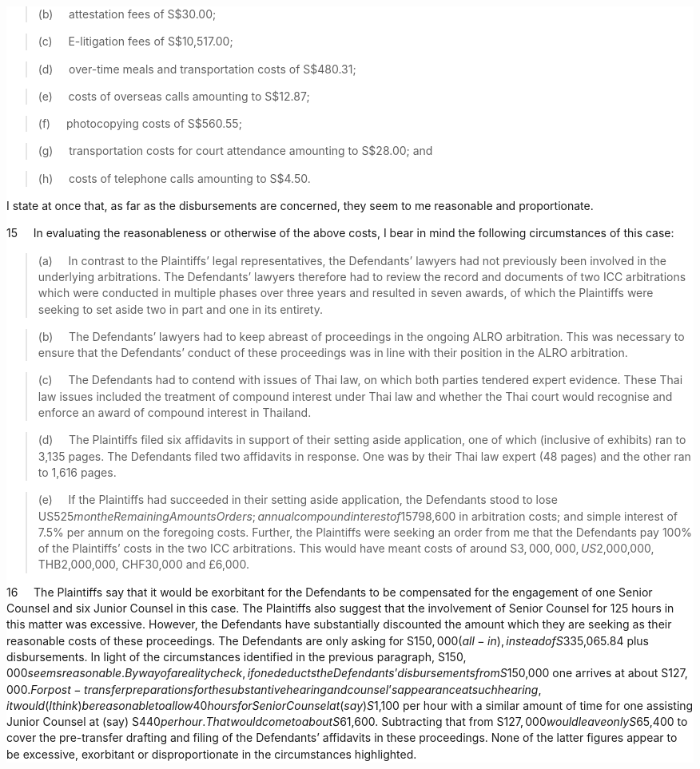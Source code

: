 > (b)     attestation fees of S$30.00;

> (c)     E-litigation fees of S$10,517.00;

> (d)     over-time meals and transportation costs of S$480.31;

> (e)     costs of overseas calls amounting to S$12.87;

> (f)     photocopying costs of S$560.55;

> (g)     transportation costs for court attendance amounting to S$28.00; and

> (h)     costs of telephone calls amounting to S$4.50.

I state at once that, as far as the disbursements are concerned, they seem to me reasonable and proportionate.

15     In evaluating the reasonableness or otherwise of the above costs, I bear in mind the following circumstances of this case:

> (a)     In contrast to the Plaintiffs’ legal representatives, the Defendants’ lawyers had not previously been involved in the underlying arbitrations. The Defendants’ lawyers therefore had to review the record and documents of two ICC arbitrations which were conducted in multiple phases over three years and resulted in seven awards, of which the Plaintiffs were seeking to set aside two in part and one in its entirety.

> (b)     The Defendants’ lawyers had to keep abreast of proceedings in the ongoing ALRO arbitration. This was necessary to ensure that the Defendants’ conduct of these proceedings was in line with their position in the ALRO arbitration.

> (c)     The Defendants had to contend with issues of Thai law, on which both parties tendered expert evidence. These Thai law issues included the treatment of compound interest under Thai law and whether the Thai court would recognise and enforce an award of compound interest in Thailand.

> (d)     The Plaintiffs filed six affidavits in support of their setting aside application, one of which (inclusive of exhibits) ran to 3,135 pages. The Defendants filed two affidavits in response. One was by their Thai law expert (48 pages) and the other ran to 1,616 pages.

> (e)     If the Plaintiffs had succeeded in their setting aside application, the Defendants stood to lose US$525m on the Remaining Amounts Orders; annual compound interest of 15% on the Remaining Amounts; €5,438,587.55 and US$798,600 in arbitration costs; and simple interest of 7.5% per annum on the foregoing costs. Further, the Plaintiffs were seeking an order from me that the Defendants pay 100% of the Plaintiffs’ costs in the two ICC arbitrations. This would have meant costs of around S$3,000,000, US$2,000,000, THB2,000,000, CHF30,000 and £6,000.

16     The Plaintiffs say that it would be exorbitant for the Defendants to be compensated for the engagement of one Senior Counsel and six Junior Counsel in this case. The Plaintiffs also suggest that the involvement of Senior Counsel for 125 hours in this matter was excessive. However, the Defendants have substantially discounted the amount which they are seeking as their reasonable costs of these proceedings. The Defendants are only asking for S$150,000 (all-in), instead of S$335,065.84 plus disbursements. In light of the circumstances identified in the previous paragraph, S$150,000 seems reasonable. By way of a reality check, if one deducts the Defendants’ disbursements from S$150,000 one arrives at about S$127,000. For post-transfer preparations for the substantive hearing and counsel’s appearance at such hearing, it would (I think) be reasonable to allow 40 hours for Senior Counsel at (say) S$1,100 per hour with a similar amount of time for one assisting Junior Counsel at (say) S$440 per hour. That would come to about S$61,600. Subtracting that from S$127,000 would leave only S$65,400 to cover the pre-transfer drafting and filing of the Defendants’ affidavits in these proceedings. None of the latter figures appear to be excessive, exorbitant or disproportionate in the circumstances highlighted.
